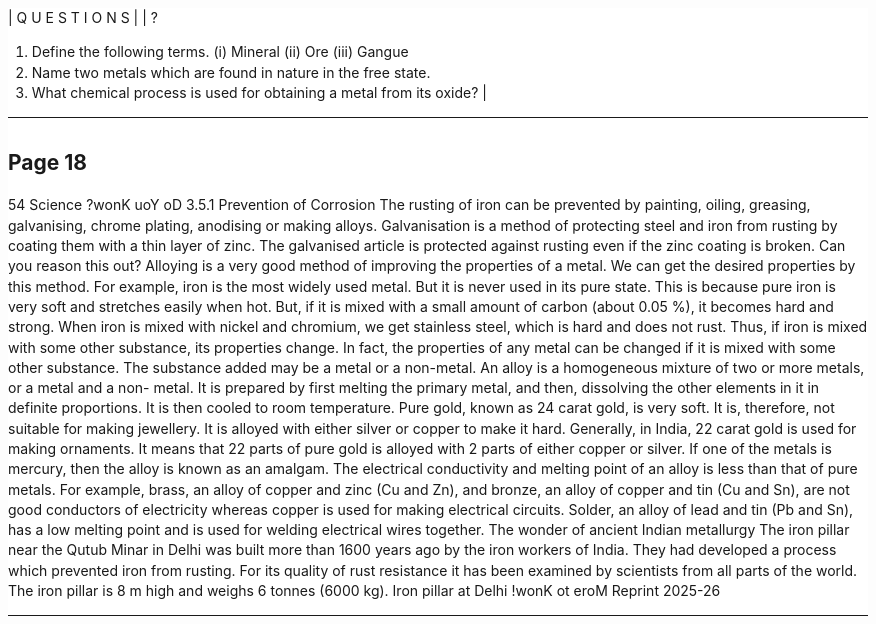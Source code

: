 | Q U E S T I O N S |
| ?
1. Define the following terms.
(i) Mineral (ii) Ore (iii) Gangue
2. Name two metals which are found in nature in the free state.
3. What chemical process is used for obtaining a metal from its oxide? |



---

## Page 18

54 Science
?wonK
uoY
oD
3.5.1 Prevention of Corrosion
The rusting of iron can be prevented by painting, oiling, greasing,
galvanising, chrome plating, anodising or making alloys.
Galvanisation is a method of protecting steel and iron from rusting
by coating them with a thin layer of zinc. The galvanised article is
protected against rusting even if the zinc coating is broken. Can you
reason this out?
Alloying is a very good method of improving the properties of a metal.
We can get the desired properties by this method. For example, iron is
the most widely used metal. But it is never used in its pure state. This is
because pure iron is very soft and stretches easily when hot. But, if it is
mixed with a small amount of carbon (about 0.05 %), it becomes hard
and strong. When iron is mixed with nickel and chromium, we get
stainless steel, which is hard and does not rust. Thus, if iron is mixed
with some other substance, its properties change. In fact, the properties
of any metal can be changed if it is mixed with some other substance.
The substance added may be a metal or a non-metal. An alloy is a
homogeneous mixture of two or more metals, or a metal and a non-
metal. It is prepared by first melting the primary metal, and then,
dissolving the other elements in it in definite proportions. It is then cooled
to room temperature.
Pure gold, known as 24 carat gold, is very soft. It is, therefore, not suitable for making
jewellery. It is alloyed with either silver or copper to make it hard. Generally, in India,
22 carat gold is used for making ornaments. It means that 22 parts of pure gold is
alloyed with 2 parts of either copper or silver.
If one of the metals is mercury, then the alloy is known as an
amalgam. The electrical conductivity and melting point of an alloy is
less than that of pure metals. For example, brass, an alloy of copper and
zinc (Cu and Zn), and bronze, an alloy of copper and tin (Cu and Sn), are
not good conductors of electricity whereas copper is used for making
electrical circuits. Solder, an alloy of lead and tin (Pb and Sn), has a low
melting point and is used for welding electrical wires together.
The wonder of ancient Indian metallurgy
The iron pillar near the Qutub Minar in Delhi was built more
than 1600 years ago by the iron workers of India. They had
developed a process which prevented iron from rusting. For
its quality of rust resistance it has been examined by scientists
from all parts of the world. The iron pillar is 8 m high and
weighs 6 tonnes (6000 kg).
Iron pillar at Delhi
!wonK
ot
eroM
Reprint 2025-26

---